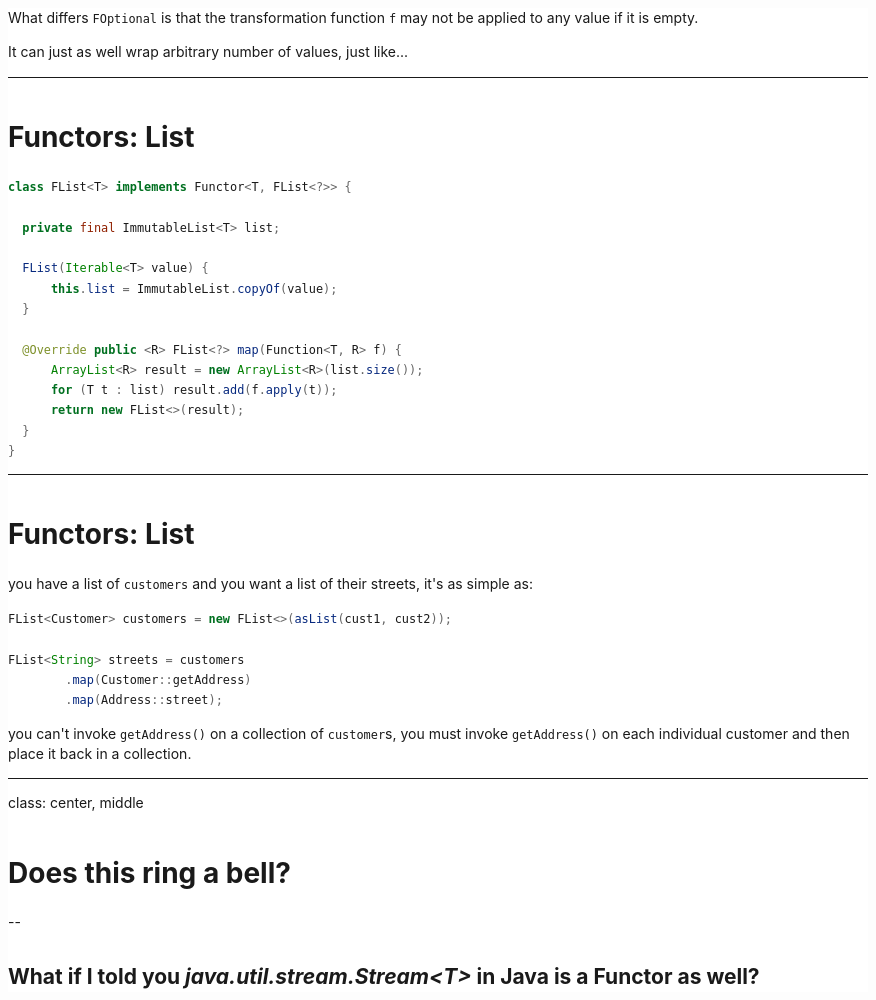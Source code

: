 What differs `FOptional` is that the transformation function `f` may not be applied to any value if it is empty.

It can just as well wrap arbitrary number of values, just like...

---

# Functors: List

```java
class FList<T> implements Functor<T, FList<?>> {
  
  private final ImmutableList<T> list;

  FList(Iterable<T> value) {
      this.list = ImmutableList.copyOf(value);
  }

  @Override public <R> FList<?> map(Function<T, R> f) {
      ArrayList<R> result = new ArrayList<R>(list.size());
      for (T t : list) result.add(f.apply(t));
      return new FList<>(result);
  }
}
```

---

# Functors: List

you have a list of `customers` and you want a list of their streets, it's as simple as:

```java
FList<Customer> customers = new FList<>(asList(cust1, cust2));
 
FList<String> streets = customers
        .map(Customer::getAddress)
        .map(Address::street);
```

you can't invoke `getAddress()` on a collection of `customer`s, you must invoke `getAddress()` on each individual customer and then place it back in a collection. 

---

class: center, middle

# Does this ring a bell?

--

## What if I told you _java.util.stream.Stream&lt;T&gt;_ in Java is a Functor as well?
